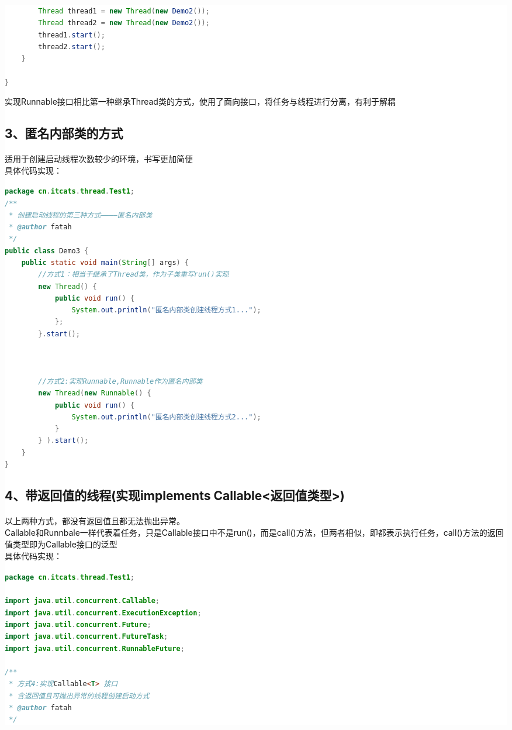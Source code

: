 ```java
		Thread thread1 = new Thread(new Demo2());
		Thread thread2 = new Thread(new Demo2());
		thread1.start();
		thread2.start();
	}

}
```

实现Runnable接口相比第一种继承Thread类的方式，使用了面向接口，将任务与线程进行分离，有利于解耦

## 3、匿名内部类的方式 

适用于创建启动线程次数较少的环境，书写更加简便  
具体代码实现：

```java
package cn.itcats.thread.Test1;
/**
 * 创建启动线程的第三种方式————匿名内部类
 * @author fatah
 */
public class Demo3 {
	public static void main(String[] args) {
		//方式1：相当于继承了Thread类，作为子类重写run()实现
		new Thread() {
			public void run() {
				System.out.println("匿名内部类创建线程方式1...");
			};
		}.start();
		
		
		
		//方式2:实现Runnable,Runnable作为匿名内部类
		new Thread(new Runnable() {
			public void run() {
				System.out.println("匿名内部类创建线程方式2...");
			}
		} ).start();
	}
}
```

## 4、带返回值的线程(实现implements Callable<返回值类型>) 

以上两种方式，都没有返回值且都无法抛出异常。  
Callable和Runnbale一样代表着任务，只是Callable接口中不是run()，而是call()方法，但两者相似，即都表示执行任务，call()方法的返回值类型即为Callable接口的泛型  
具体代码实现：

```java
package cn.itcats.thread.Test1;

import java.util.concurrent.Callable;
import java.util.concurrent.ExecutionException;
import java.util.concurrent.Future;
import java.util.concurrent.FutureTask;
import java.util.concurrent.RunnableFuture;

/**
 * 方式4:实现Callable<T> 接口
 * 含返回值且可抛出异常的线程创建启动方式
 * @author fatah
 */
```